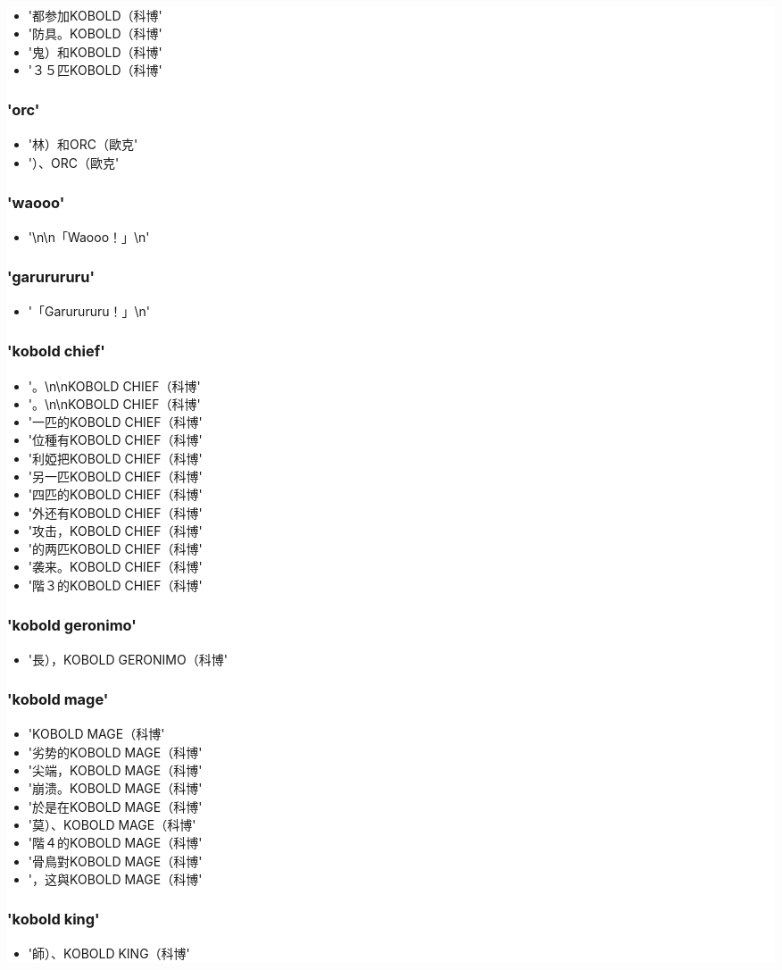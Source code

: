 - '都参加KOBOLD（科博'
- '防具。KOBOLD（科博'
- '鬼）和KOBOLD（科博'
- '３５匹KOBOLD（科博'

### 'orc'

- '林）和ORC（歐克'
- '）、ORC（歐克'

### 'waooo'

- '\n\n「Waooo！」\n'

### 'garurururu'

- '「Garurururu！」\n'

### 'kobold chief'

- '。\n\nKOBOLD CHIEF（科博'
- '。\n\nKOBOLD CHIEF（科博'
- '一匹的KOBOLD CHIEF（科博'
- '位種有KOBOLD CHIEF（科博'
- '利婭把KOBOLD CHIEF（科博'
- '另一匹KOBOLD CHIEF（科博'
- '四匹的KOBOLD CHIEF（科博'
- '外还有KOBOLD CHIEF（科博'
- '攻击，KOBOLD CHIEF（科博'
- '的两匹KOBOLD CHIEF（科博'
- '袭来。KOBOLD CHIEF（科博'
- '階３的KOBOLD CHIEF（科博'

### 'kobold geronimo'

- '長），KOBOLD GERONIMO（科博'

### 'kobold mage'

- 'KOBOLD MAGE（科博'
- '劣势的KOBOLD MAGE（科博'
- '尖端，KOBOLD MAGE（科博'
- '崩溃。KOBOLD MAGE（科博'
- '於是在KOBOLD MAGE（科博'
- '莫）、KOBOLD MAGE（科博'
- '階４的KOBOLD MAGE（科博'
- '骨鳥對KOBOLD MAGE（科博'
- '，这與KOBOLD MAGE（科博'

### 'kobold king'

- '師）、KOBOLD KING（科博'
